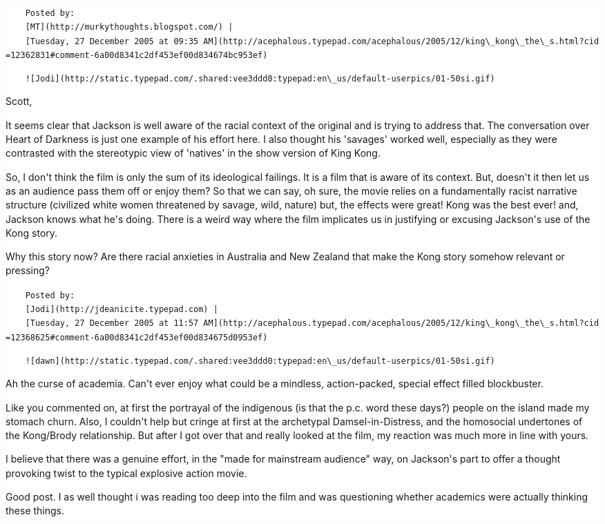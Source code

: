 		Posted by:
		[MT](http://murkythoughts.blogspot.com/) |
		[Tuesday, 27 December 2005 at 09:35 AM](http://acephalous.typepad.com/acephalous/2005/12/king\_kong\_the\_s.html?cid=12362831#comment-6a00d8341c2df453ef00d834674bc953ef)

[]()

	

		![Jodi](http://static.typepad.com/.shared:vee3ddd0:typepad:en\_us/default-userpics/01-50si.gif)
	

	

		

Scott,  

It seems clear that Jackson is well aware of the racial context of the original and is trying to address that. The conversation over Heart of Darkness is just one example of his effort here. I also thought his 'savages' worked well, especially as they were contrasted with the stereotypic view of 'natives' in the show version of King Kong. 

So, I don't think the film is only the sum of its ideological failings. It is a film that is aware of its context. But, doesn't it then let us as an audience pass them off or enjoy them? So that we can say, oh sure, the movie relies on a fundamentally racist narrative structure (civilized white women threatened by savage, wild, nature) but, the effects were great! Kong was the best ever! and, Jackson knows what he's doing. There is a weird way where the film implicates us in justifying or excusing Jackson's use of the Kong story. 

Why this story now? Are there racial anxieties in Australia and New Zealand that make the Kong story somehow relevant or pressing? 

	

		Posted by:
		[Jodi](http://jdeanicite.typepad.com) |
		[Tuesday, 27 December 2005 at 11:57 AM](http://acephalous.typepad.com/acephalous/2005/12/king\_kong\_the\_s.html?cid=12368625#comment-6a00d8341c2df453ef00d834675d0953ef)

[]()

	

		![dawn](http://static.typepad.com/.shared:vee3ddd0:typepad:en\_us/default-userpics/01-50si.gif)
	

	

		

Ah the curse of academia. Can't ever enjoy what could be a mindless, action-packed, special effect filled blockbuster. 

Like you commented on, at first the portrayal of the indigenous (is that the p.c. word these days?) people on the island made my stomach churn. Also, I couldn't help but cringe at first at the archetypal Damsel-in-Distress, and the homosocial undertones of the Kong/Brody relationship. But after I got over that and really looked at the film, my reaction was much more in line with yours. 

I believe that there was a genuine effort, in the "made for mainstream audience" way, on Jackson's part to offer a thought provoking twist to the typical explosive action movie. 

Good post. I as well thought i was reading too deep into the film and was questioning whether academics were actually thinking these things.
